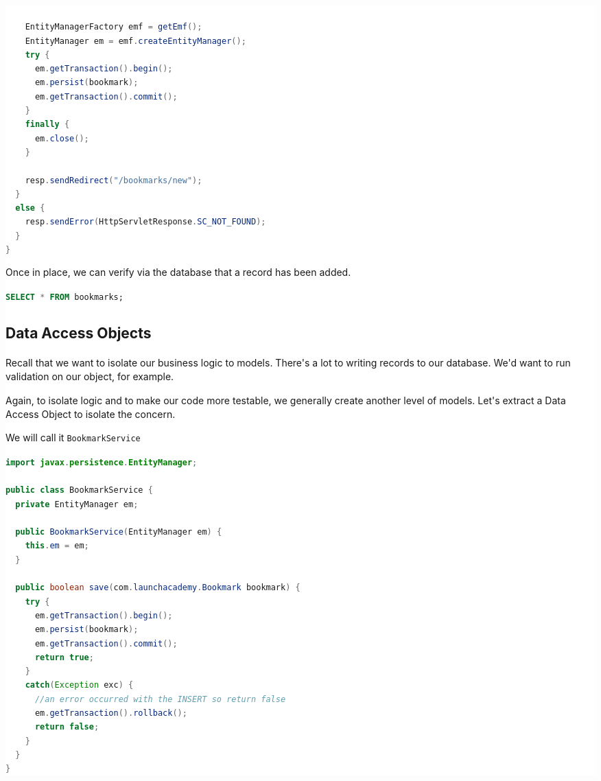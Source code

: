 ```java

    EntityManagerFactory emf = getEmf();
    EntityManager em = emf.createEntityManager();
    try {
      em.getTransaction().begin();
      em.persist(bookmark);
      em.getTransaction().commit();
    }
    finally {
      em.close();
    }

    resp.sendRedirect("/bookmarks/new");
  }
  else {
    resp.sendError(HttpServletResponse.SC_NOT_FOUND);
  }
}
```

Once in place, we can verify via the database that a record has been added.

```sql
SELECT * FROM bookmarks;
```

## Data Access Objects

Recall that we want to isolate our business logic to models. There's a lot to writing records to our database. We'd want to run validation on our object, for example.

Again, to isolate logic and to make our code more testable, we generally create another level of models. Let's extract a Data Access Object to isolate the concern.

We will call it `BookmarkService`

```java
import javax.persistence.EntityManager;

public class BookmarkService {
  private EntityManager em;

  public BookmarkService(EntityManager em) {
    this.em = em;
  }

  public boolean save(com.launchacademy.Bookmark bookmark) {
    try {
      em.getTransaction().begin();
      em.persist(bookmark);
      em.getTransaction().commit();
      return true;
    }
    catch(Exception exc) {
      //an error occurred with the INSERT so return false
      em.getTransaction().rollback();
      return false;
    }
  }
}
```
